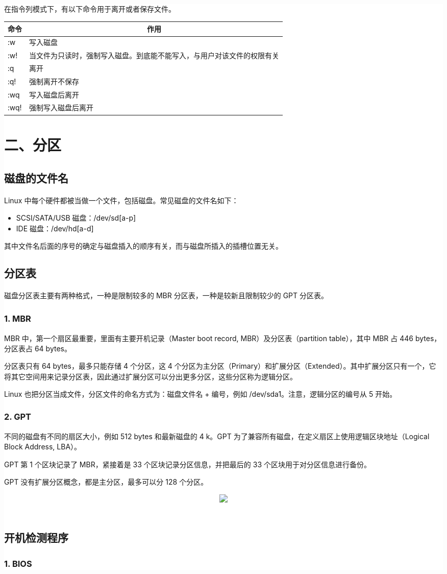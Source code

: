在指令列模式下，有以下命令用于离开或者保存文件。

| 命令 | 作用 |
| -- | -- |
| :w | 写入磁盘|
| :w! | 当文件为只读时，强制写入磁盘。到底能不能写入，与用户对该文件的权限有关 |
| :q | 离开 |
| :q! | 强制离开不保存 |
| :wq | 写入磁盘后离开 |
| :wq!| 强制写入磁盘后离开 |

# 二、分区

## 磁盘的文件名

Linux 中每个硬件都被当做一个文件，包括磁盘。常见磁盘的文件名如下：

- SCSI/SATA/USB 磁盘：/dev/sd[a-p]
- IDE 磁盘：/dev/hd[a-d]

其中文件名后面的序号的确定与磁盘插入的顺序有关，而与磁盘所插入的插槽位置无关。

## 分区表

磁盘分区表主要有两种格式，一种是限制较多的 MBR 分区表，一种是较新且限制较少的 GPT 分区表。

### 1. MBR

MBR 中，第一个扇区最重要，里面有主要开机记录（Master boot record, MBR）及分区表（partition table），其中 MBR 占 446 bytes，分区表占 64 bytes。

分区表只有 64 bytes，最多只能存储 4 个分区，这 4 个分区为主分区（Primary）和扩展分区（Extended）。其中扩展分区只有一个，它将其它空间用来记录分区表，因此通过扩展分区可以分出更多分区，这些分区称为逻辑分区。

Linux 也把分区当成文件，分区文件的命名方式为：磁盘文件名 + 编号，例如 /dev/sda1。注意，逻辑分区的编号从 5 开始。

### 2. GPT

不同的磁盘有不同的扇区大小，例如 512 bytes 和最新磁盘的 4 k。GPT 为了兼容所有磁盘，在定义扇区上使用逻辑区块地址（Logical Block Address, LBA）。

GPT 第 1 个区块记录了 MBR，紧接着是 33 个区块记录分区信息，并把最后的 33 个区块用于对分区信息进行备份。

GPT 没有扩展分区概念，都是主分区，最多可以分 128 个分区。

<div align="center"> <img src="../pics//a5c25452-6fa5-49e7-9322-823077442775.jpg" width="400"/> </div><br>

## 开机检测程序

### 1. BIOS
